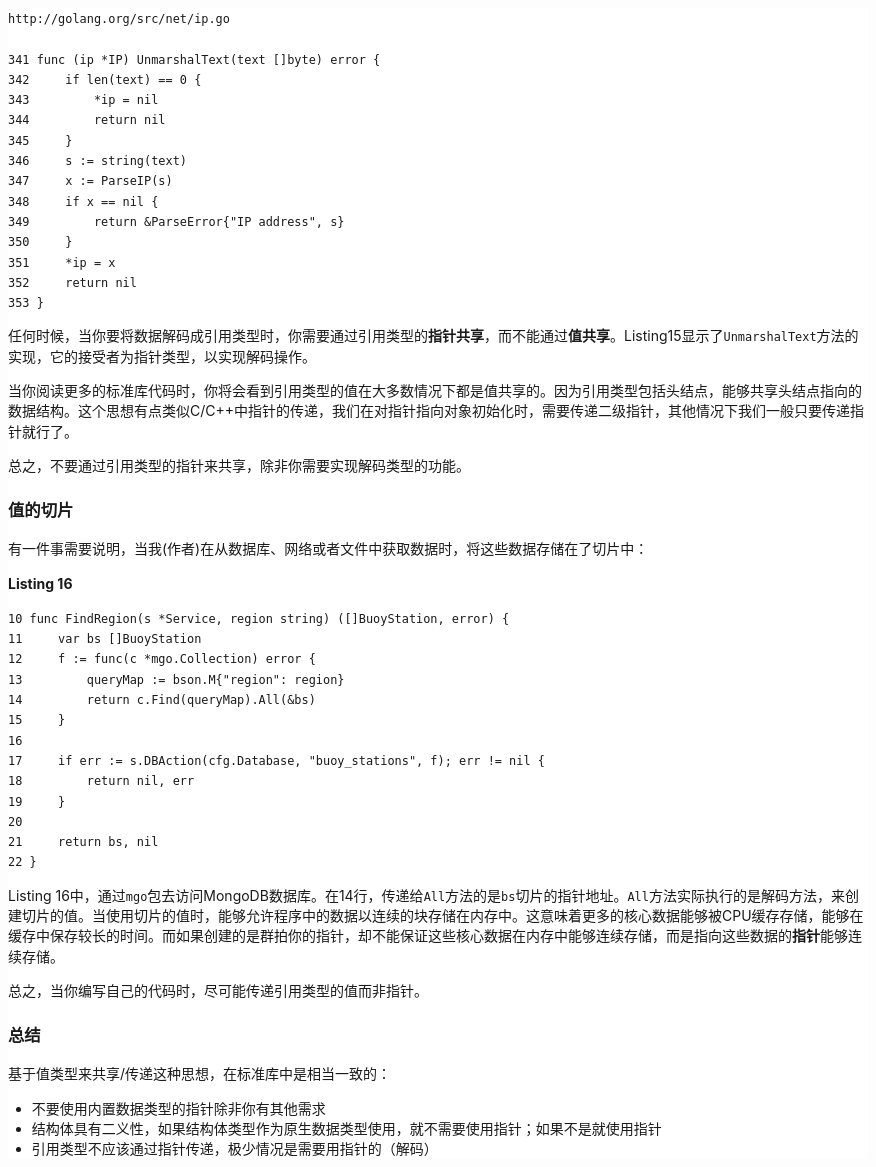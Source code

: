 	http://golang.org/src/net/ip.go

	341 func (ip *IP) UnmarshalText(text []byte) error {
	342     if len(text) == 0 {
	343         *ip = nil
	344         return nil
	345     }
	346     s := string(text)
	347     x := ParseIP(s)
	348     if x == nil {
	349         return &ParseError{"IP address", s}
	350     }
	351     *ip = x
	352     return nil
	353 }

任何时候，当你要将数据解码成引用类型时，你需要通过引用类型的**指针共享**，而不能通过**值共享**。Listing15显示了`UnmarshalText`方法的实现，它的接受者为指针类型，以实现解码操作。

当你阅读更多的标准库代码时，你将会看到引用类型的值在大多数情况下都是值共享的。因为引用类型包括头结点，能够共享头结点指向的数据结构。这个思想有点类似C/C++中指针的传递，我们在对指针指向对象初始化时，需要传递二级指针，其他情况下我们一般只要传递指针就行了。

总之，不要通过引用类型的指针来共享，除非你需要实现解码类型的功能。

### 值的切片

有一件事需要说明，当我(作者)在从数据库、网络或者文件中获取数据时，将这些数据存储在了切片中：

**Listing 16**

	10 func FindRegion(s *Service, region string) ([]BuoyStation, error) {
	11     var bs []BuoyStation
	12     f := func(c *mgo.Collection) error {
	13         queryMap := bson.M{"region": region}
	14         return c.Find(queryMap).All(&bs)
	15     }
	16
	17     if err := s.DBAction(cfg.Database, "buoy_stations", f); err != nil {
	18         return nil, err
	19     }
	20
	21     return bs, nil
	22 }

Listing 16中，通过`mgo`包去访问MongoDB数据库。在14行，传递给`All`方法的是`bs`切片的指针地址。`All`方法实际执行的是解码方法，来创建切片的值。当使用切片的值时，能够允许程序中的数据以连续的块存储在内存中。这意味着更多的核心数据能够被CPU缓存存储，能够在缓存中保存较长的时间。而如果创建的是群拍你的指针，却不能保证这些核心数据在内存中能够连续存储，而是指向这些数据的**指针**能够连续存储。

总之，当你编写自己的代码时，尽可能传递引用类型的值而非指针。

### 总结

基于值类型来共享/传递这种思想，在标准库中是相当一致的：

* 不要使用内置数据类型的指针除非你有其他需求
* 结构体具有二义性，如果结构体类型作为原生数据类型使用，就不需要使用指针；如果不是就使用指针
* 引用类型不应该通过指针传递，极少情况是需要用指针的（解码）
